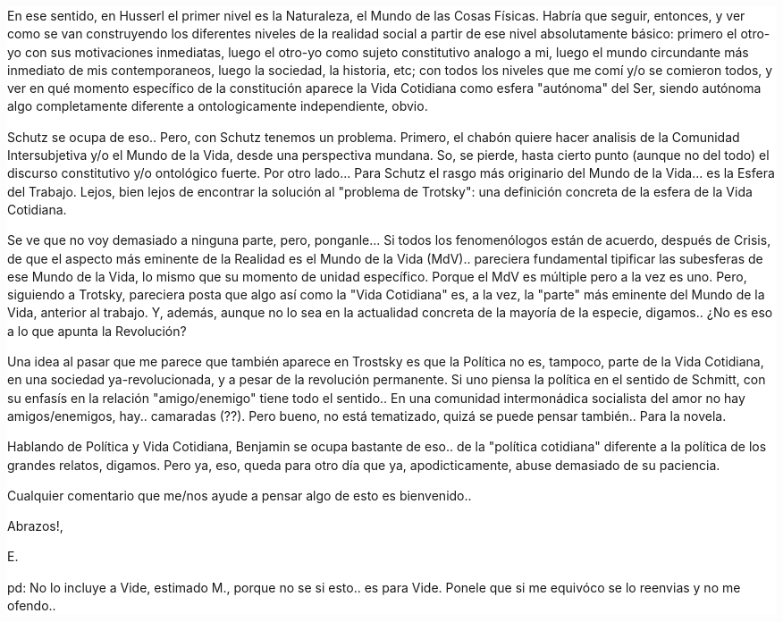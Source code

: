 En ese sentido, en Husserl el primer nivel es la Naturaleza, el Mundo de las Cosas Físicas. Habría que seguir, entonces, y ver como se van construyendo los diferentes niveles de la realidad social a partir de ese nivel absolutamente básico: primero el otro-yo con sus motivaciones inmediatas, luego el otro-yo como sujeto constitutivo analogo a mi, luego el mundo circundante más inmediato de mis contemporaneos, luego la sociedad, la historia, etc; con todos los niveles que me comí y/o se comieron todos, y ver en qué momento específico de la constitución aparece la Vida Cotidiana como esfera "autónoma" del Ser, siendo autónoma algo completamente diferente a ontologicamente independiente, obvio. 

Schutz se ocupa de eso.. Pero, con Schutz tenemos un problema. Primero, el chabón quiere hacer analisis de la Comunidad Intersubjetiva y/o el Mundo de la Vida, desde una perspectiva mundana. So, se pierde, hasta cierto punto (aunque no del todo) el discurso constitutivo y/o ontológico fuerte. Por otro lado... Para Schutz el rasgo más originario del Mundo de la Vida... es la Esfera del Trabajo. Lejos, bien lejos de encontrar la solución al "problema de Trotsky": una definición concreta de la esfera de la Vida Cotidiana.  

Se ve que no voy demasiado a ninguna parte, pero, ponganle... Si todos los fenomenólogos están de acuerdo, después de Crisis, de que el aspecto más eminente de la Realidad es el Mundo de la Vida (MdV).. pareciera fundamental tipificar las subesferas de ese Mundo de la Vida, lo mismo que su momento de unidad específico. Porque el MdV es múltiple pero a la vez es uno. Pero, siguiendo a Trotsky, pareciera posta que algo así como la "Vida Cotidiana" es, a la vez, la "parte" más eminente del Mundo de la Vida, anterior al trabajo. Y, además, aunque no lo sea en la actualidad concreta de la mayoría de la especie, digamos.. ¿No es eso a lo que apunta la Revolución? 

Una idea al pasar que me parece que también aparece en Trostsky es que la Política no es, tampoco, parte de la Vida Cotidiana, en una sociedad ya-revolucionada, y a pesar de la revolución permanente. Si uno piensa la política en el sentido de Schmitt, con su enfasís en la relación "amigo/enemigo" tiene todo el sentido.. En una comunidad intermonádica socialista del amor no hay amigos/enemigos, hay.. camaradas (??). Pero bueno, no está tematizado, quizá se puede pensar también.. Para la novela. 

Hablando de Política y Vida Cotidiana, Benjamin se ocupa bastante de eso.. de la "política cotidiana" diferente a la política de los grandes relatos, digamos. Pero ya, eso, queda para otro día que ya, apodicticamente, abuse demasiado de su paciencia. 

Cualquier comentario que me/nos ayude a pensar algo de esto es bienvenido.. 

Abrazos!, 

E. 

pd: No lo incluye a Vide, estimado M., porque no se si esto.. es para Vide. Ponele que si me equivóco se lo reenvias y no me ofendo.. 





